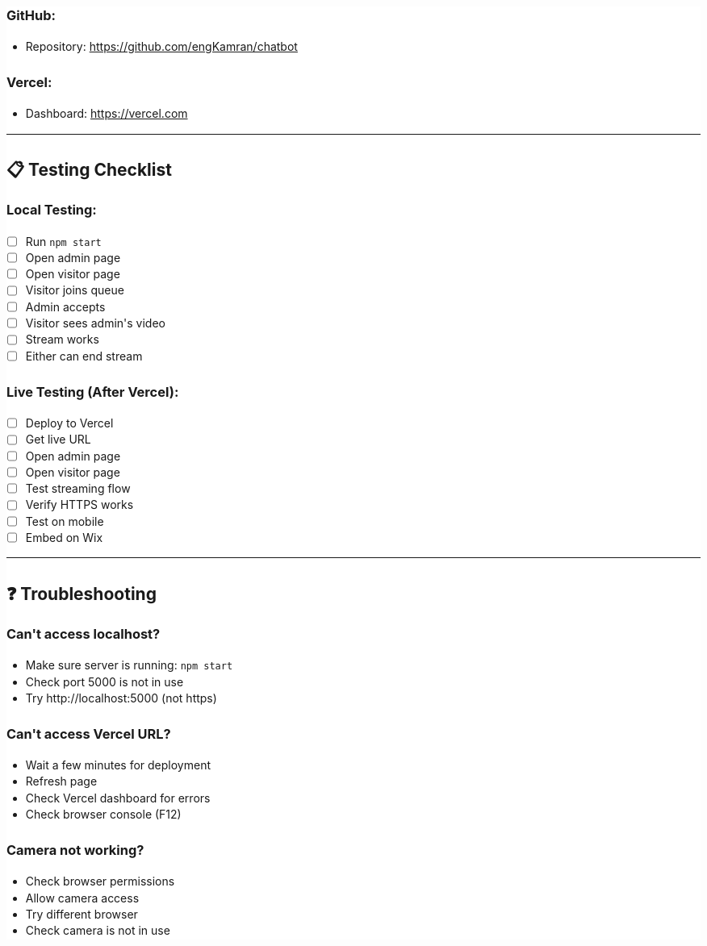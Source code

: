 ### GitHub:
- Repository: https://github.com/engKamran/chatbot

### Vercel:
- Dashboard: https://vercel.com

---

## 📋 Testing Checklist

### Local Testing:
- [ ] Run `npm start`
- [ ] Open admin page
- [ ] Open visitor page
- [ ] Visitor joins queue
- [ ] Admin accepts
- [ ] Visitor sees admin's video
- [ ] Stream works
- [ ] Either can end stream

### Live Testing (After Vercel):
- [ ] Deploy to Vercel
- [ ] Get live URL
- [ ] Open admin page
- [ ] Open visitor page
- [ ] Test streaming flow
- [ ] Verify HTTPS works
- [ ] Test on mobile
- [ ] Embed on Wix

---

## ❓ Troubleshooting

### Can't access localhost?
- Make sure server is running: `npm start`
- Check port 5000 is not in use
- Try http://localhost:5000 (not https)

### Can't access Vercel URL?
- Wait a few minutes for deployment
- Refresh page
- Check Vercel dashboard for errors
- Check browser console (F12)

### Camera not working?
- Check browser permissions
- Allow camera access
- Try different browser
- Check camera is not in use
